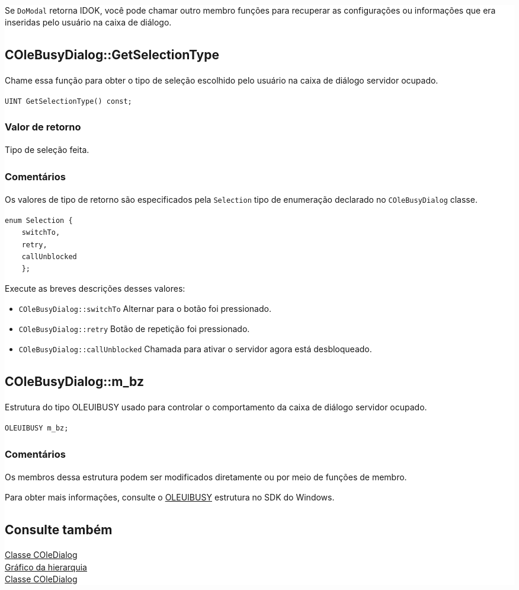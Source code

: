 Se `DoModal` retorna IDOK, você pode chamar outro membro funções para recuperar as configurações ou informações que era inseridas pelo usuário na caixa de diálogo.

##  <a name="getselectiontype"></a>  COleBusyDialog::GetSelectionType

Chame essa função para obter o tipo de seleção escolhido pelo usuário na caixa de diálogo servidor ocupado.

```
UINT GetSelectionType() const;
```

### <a name="return-value"></a>Valor de retorno

Tipo de seleção feita.

### <a name="remarks"></a>Comentários

Os valores de tipo de retorno são especificados pela `Selection` tipo de enumeração declarado no `COleBusyDialog` classe.

```
enum Selection {
    switchTo,
    retry,
    callUnblocked
    };
```

Execute as breves descrições desses valores:

- `COleBusyDialog::switchTo` Alternar para o botão foi pressionado.

- `COleBusyDialog::retry` Botão de repetição foi pressionado.

- `COleBusyDialog::callUnblocked` Chamada para ativar o servidor agora está desbloqueado.

##  <a name="m_bz"></a>  COleBusyDialog::m_bz

Estrutura do tipo OLEUIBUSY usado para controlar o comportamento da caixa de diálogo servidor ocupado.

```
OLEUIBUSY m_bz;
```

### <a name="remarks"></a>Comentários

Os membros dessa estrutura podem ser modificados diretamente ou por meio de funções de membro.

Para obter mais informações, consulte o [OLEUIBUSY](/windows/desktop/api/oledlg/ns-oledlg-tagoleuibusya) estrutura no SDK do Windows.

## <a name="see-also"></a>Consulte também

[Classe COleDialog](../../mfc/reference/coledialog-class.md)<br/>
[Gráfico da hierarquia](../../mfc/hierarchy-chart.md)<br/>
[Classe COleDialog](../../mfc/reference/coledialog-class.md)
